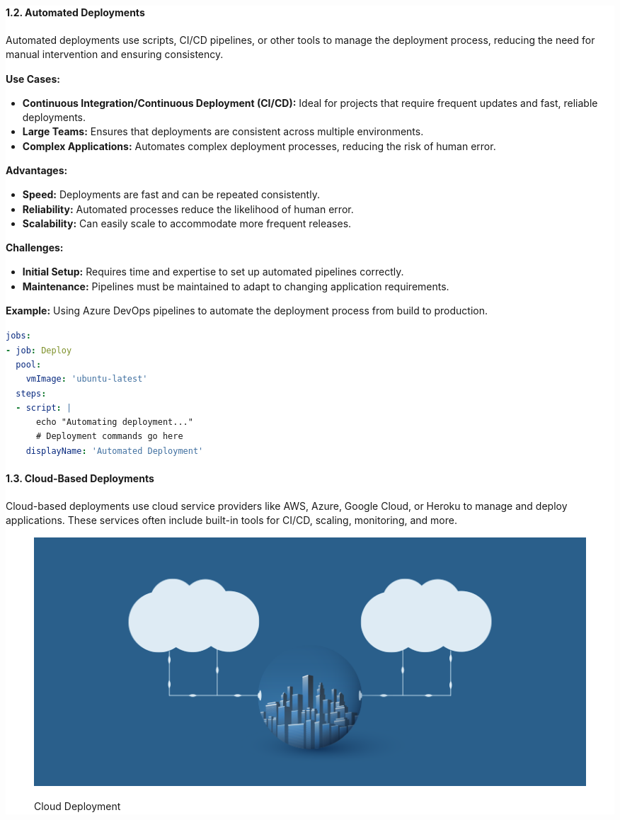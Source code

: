 #### **1.2. Automated Deployments**

Automated deployments use scripts, CI/CD pipelines, or other tools to manage the deployment process, reducing the need for manual intervention and ensuring consistency.

**Use Cases:**

* **Continuous Integration/Continuous Deployment (CI/CD):** Ideal for projects that require frequent updates and fast, reliable deployments.
* **Large Teams:** Ensures that deployments are consistent across multiple environments.
* **Complex Applications:** Automates complex deployment processes, reducing the risk of human error.

**Advantages:**

* **Speed:** Deployments are fast and can be repeated consistently.
* **Reliability:** Automated processes reduce the likelihood of human error.
* **Scalability:** Can easily scale to accommodate more frequent releases.

**Challenges:**

* **Initial Setup:** Requires time and expertise to set up automated pipelines correctly.
* **Maintenance:** Pipelines must be maintained to adapt to changing application requirements.

**Example:** Using Azure DevOps pipelines to automate the deployment process from build to production.

```yaml
jobs:
- job: Deploy
  pool:
    vmImage: 'ubuntu-latest'
  steps:
  - script: |
      echo "Automating deployment..."
      # Deployment commands go here
    displayName: 'Automated Deployment'
```

#### **1.3. Cloud-Based Deployments**

Cloud-based deployments use cloud service providers like AWS, Azure, Google Cloud, or Heroku to manage and deploy applications. These services often include built-in tools for CI/CD, scaling, monitoring, and more.

<figure><img src="../.gitbook/assets/cloud-based-deployment.png" alt=""><figcaption><p>Cloud Deployment</p></figcaption></figure>
